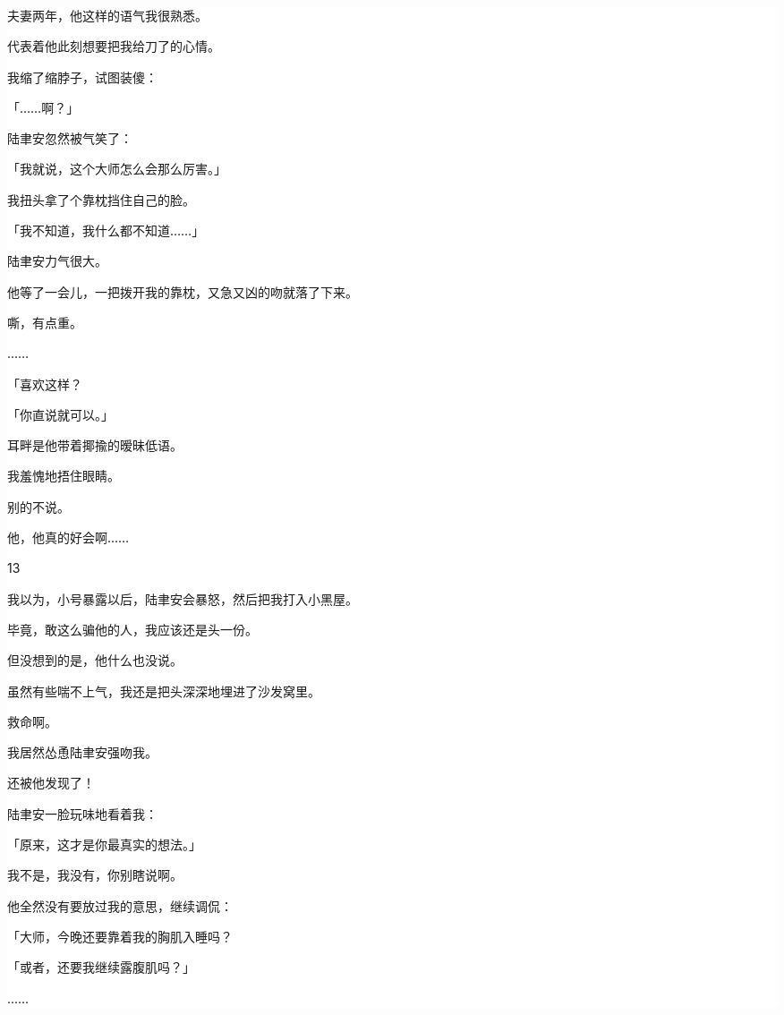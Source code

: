 夫妻两年，他这样的语气我很熟悉。

代表着他此刻想要把我给刀了的心情。

我缩了缩脖子，试图装傻：

「……啊？」

陆聿安忽然被气笑了：

「我就说，这个大师怎么会那么厉害。」

我扭头拿了个靠枕挡住自己的脸。

「我不知道，我什么都不知道……」

陆聿安力气很大。

他等了一会儿，一把拨开我的靠枕，又急又凶的吻就落了下来。

嘶，有点重。

……

「喜欢这样？

「你直说就可以。」

耳畔是他带着揶揄的暧昧低语。

我羞愧地捂住眼睛。

别的不说。

他，他真的好会啊……

13

我以为，小号暴露以后，陆聿安会暴怒，然后把我打入小黑屋。

毕竟，敢这么骗他的人，我应该还是头一份。

但没想到的是，他什么也没说。

虽然有些喘不上气，我还是把头深深地埋进了沙发窝里。

救命啊。

我居然怂恿陆聿安强吻我。

还被他发现了！

陆聿安一脸玩味地看着我：

「原来，这才是你最真实的想法。」

我不是，我没有，你别瞎说啊。

他全然没有要放过我的意思，继续调侃：

「大师，今晚还要靠着我的胸肌入睡吗？

「或者，还要我继续露腹肌吗？」

……

